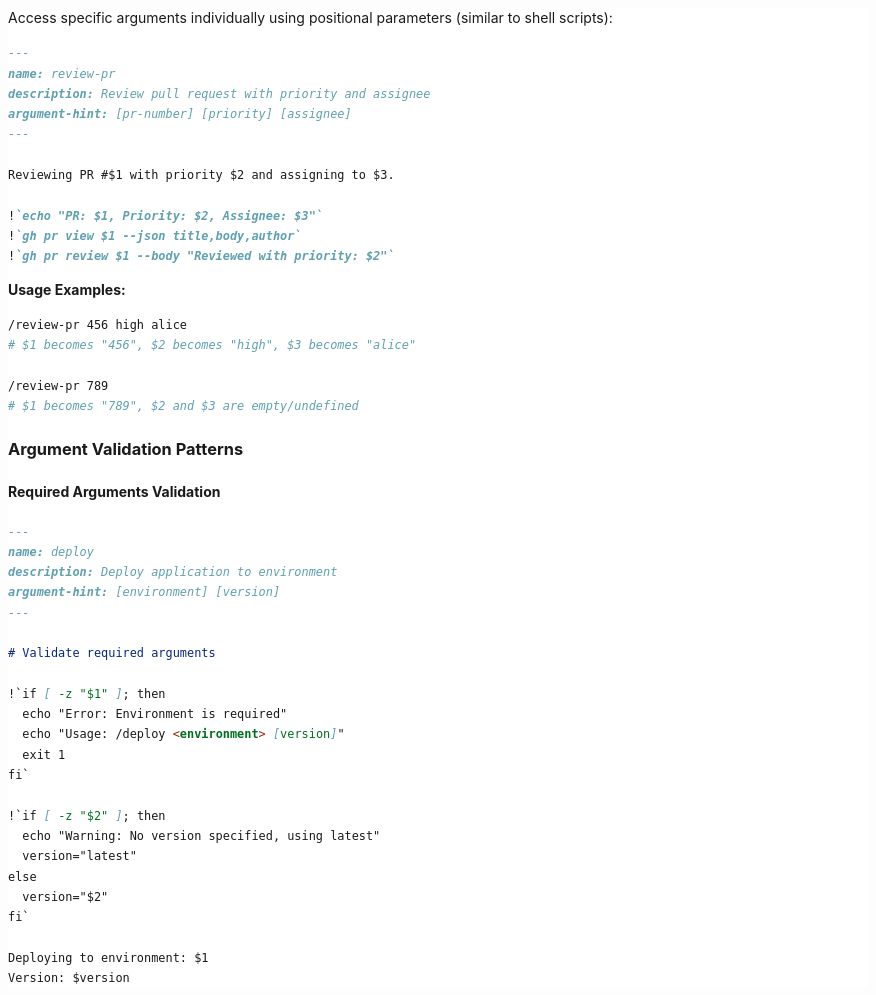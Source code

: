 Access specific arguments individually using positional parameters (similar to shell scripts):

```markdown
---
name: review-pr
description: Review pull request with priority and assignee
argument-hint: [pr-number] [priority] [assignee]
---

Reviewing PR #$1 with priority $2 and assigning to $3.

!`echo "PR: $1, Priority: $2, Assignee: $3"`
!`gh pr view $1 --json title,body,author`
!`gh pr review $1 --body "Reviewed with priority: $2"`
```

**Usage Examples:**

```bash
/review-pr 456 high alice
# $1 becomes "456", $2 becomes "high", $3 becomes "alice"

/review-pr 789
# $1 becomes "789", $2 and $3 are empty/undefined
```

### Argument Validation Patterns

#### Required Arguments Validation

```markdown
---
name: deploy
description: Deploy application to environment
argument-hint: [environment] [version]
---

# Validate required arguments

!`if [ -z "$1" ]; then
  echo "Error: Environment is required"
  echo "Usage: /deploy <environment> [version]"
  exit 1
fi`

!`if [ -z "$2" ]; then
  echo "Warning: No version specified, using latest"
  version="latest"
else
  version="$2"
fi`

Deploying to environment: $1
Version: $version
```
